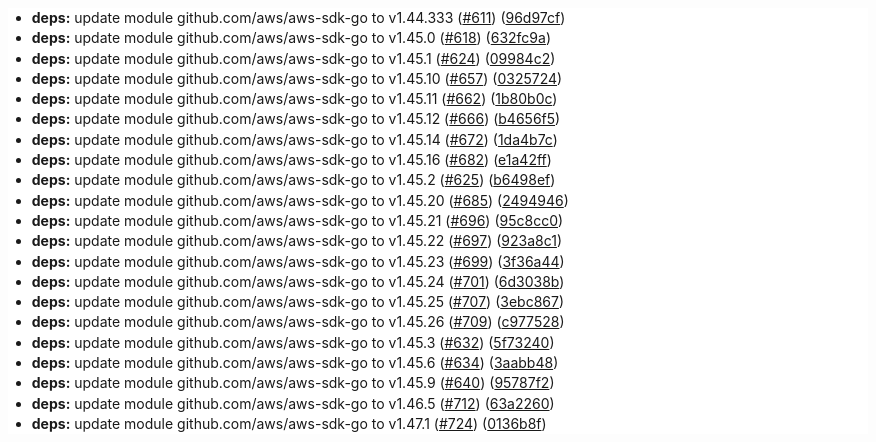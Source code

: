 * **deps:** update module github.com/aws/aws-sdk-go to v1.44.333 ([#611](https://github.com/popsiclexu/k8sgpt/issues/611)) ([96d97cf](https://github.com/popsiclexu/k8sgpt/commit/96d97cfa30c4d3c75facda3d3016c080dfa86eaa))
* **deps:** update module github.com/aws/aws-sdk-go to v1.45.0 ([#618](https://github.com/popsiclexu/k8sgpt/issues/618)) ([632fc9a](https://github.com/popsiclexu/k8sgpt/commit/632fc9a99fd0482dcff0768211c49bffb2e4032a))
* **deps:** update module github.com/aws/aws-sdk-go to v1.45.1 ([#624](https://github.com/popsiclexu/k8sgpt/issues/624)) ([09984c2](https://github.com/popsiclexu/k8sgpt/commit/09984c245de40fc7794f85a9535af4f8e5f5e776))
* **deps:** update module github.com/aws/aws-sdk-go to v1.45.10 ([#657](https://github.com/popsiclexu/k8sgpt/issues/657)) ([0325724](https://github.com/popsiclexu/k8sgpt/commit/03257246589ebbb22961e13394e49b52cb056e38))
* **deps:** update module github.com/aws/aws-sdk-go to v1.45.11 ([#662](https://github.com/popsiclexu/k8sgpt/issues/662)) ([1b80b0c](https://github.com/popsiclexu/k8sgpt/commit/1b80b0ce95f39c1cf27ad8bbb05a7fed10322114))
* **deps:** update module github.com/aws/aws-sdk-go to v1.45.12 ([#666](https://github.com/popsiclexu/k8sgpt/issues/666)) ([b4656f5](https://github.com/popsiclexu/k8sgpt/commit/b4656f533bdf39d12b223158bf41087076fa6c9a))
* **deps:** update module github.com/aws/aws-sdk-go to v1.45.14 ([#672](https://github.com/popsiclexu/k8sgpt/issues/672)) ([1da4b7c](https://github.com/popsiclexu/k8sgpt/commit/1da4b7c8f0eee877d5b76a7dd9abda7631d922f3))
* **deps:** update module github.com/aws/aws-sdk-go to v1.45.16 ([#682](https://github.com/popsiclexu/k8sgpt/issues/682)) ([e1a42ff](https://github.com/popsiclexu/k8sgpt/commit/e1a42ff3bcb3ddea71df2a5b5288eade024684dc))
* **deps:** update module github.com/aws/aws-sdk-go to v1.45.2 ([#625](https://github.com/popsiclexu/k8sgpt/issues/625)) ([b6498ef](https://github.com/popsiclexu/k8sgpt/commit/b6498ef269919c61004dd860ebf08ed7f28810f7))
* **deps:** update module github.com/aws/aws-sdk-go to v1.45.20 ([#685](https://github.com/popsiclexu/k8sgpt/issues/685)) ([2494946](https://github.com/popsiclexu/k8sgpt/commit/2494946dc867a532460bd6aac74dfb7da5184c1c))
* **deps:** update module github.com/aws/aws-sdk-go to v1.45.21 ([#696](https://github.com/popsiclexu/k8sgpt/issues/696)) ([95c8cc0](https://github.com/popsiclexu/k8sgpt/commit/95c8cc0afb0bb7b99784dcc5ba155f94b5a7dbdf))
* **deps:** update module github.com/aws/aws-sdk-go to v1.45.22 ([#697](https://github.com/popsiclexu/k8sgpt/issues/697)) ([923a8c1](https://github.com/popsiclexu/k8sgpt/commit/923a8c13c06b152d04e8b00ab002e2036bf12740))
* **deps:** update module github.com/aws/aws-sdk-go to v1.45.23 ([#699](https://github.com/popsiclexu/k8sgpt/issues/699)) ([3f36a44](https://github.com/popsiclexu/k8sgpt/commit/3f36a4441532e3d0ac1bd9d00fc738d4902b23a8))
* **deps:** update module github.com/aws/aws-sdk-go to v1.45.24 ([#701](https://github.com/popsiclexu/k8sgpt/issues/701)) ([6d3038b](https://github.com/popsiclexu/k8sgpt/commit/6d3038b0e8336235dc6a2fdb69d2381790331596))
* **deps:** update module github.com/aws/aws-sdk-go to v1.45.25 ([#707](https://github.com/popsiclexu/k8sgpt/issues/707)) ([3ebc867](https://github.com/popsiclexu/k8sgpt/commit/3ebc86772dc8f8cb2d2246724f5fd05d1e931512))
* **deps:** update module github.com/aws/aws-sdk-go to v1.45.26 ([#709](https://github.com/popsiclexu/k8sgpt/issues/709)) ([c977528](https://github.com/popsiclexu/k8sgpt/commit/c977528ec7839902570785e0803f6c6b83a0a69d))
* **deps:** update module github.com/aws/aws-sdk-go to v1.45.3 ([#632](https://github.com/popsiclexu/k8sgpt/issues/632)) ([5f73240](https://github.com/popsiclexu/k8sgpt/commit/5f73240a0615e58a37e9eb00784628621bc1dfa1))
* **deps:** update module github.com/aws/aws-sdk-go to v1.45.6 ([#634](https://github.com/popsiclexu/k8sgpt/issues/634)) ([3aabb48](https://github.com/popsiclexu/k8sgpt/commit/3aabb4842d96ec14e61842847dc2feb3e3f31a0a))
* **deps:** update module github.com/aws/aws-sdk-go to v1.45.9 ([#640](https://github.com/popsiclexu/k8sgpt/issues/640)) ([95787f2](https://github.com/popsiclexu/k8sgpt/commit/95787f2854c4e4a971b2d687d97a5ceca30b9d5e))
* **deps:** update module github.com/aws/aws-sdk-go to v1.46.5 ([#712](https://github.com/popsiclexu/k8sgpt/issues/712)) ([63a2260](https://github.com/popsiclexu/k8sgpt/commit/63a226065c8068f9bdc0aa791a325fa10bba3fcc))
* **deps:** update module github.com/aws/aws-sdk-go to v1.47.1 ([#724](https://github.com/popsiclexu/k8sgpt/issues/724)) ([0136b8f](https://github.com/popsiclexu/k8sgpt/commit/0136b8f543a7052e967e29691afe1aab8e5fae1b))
